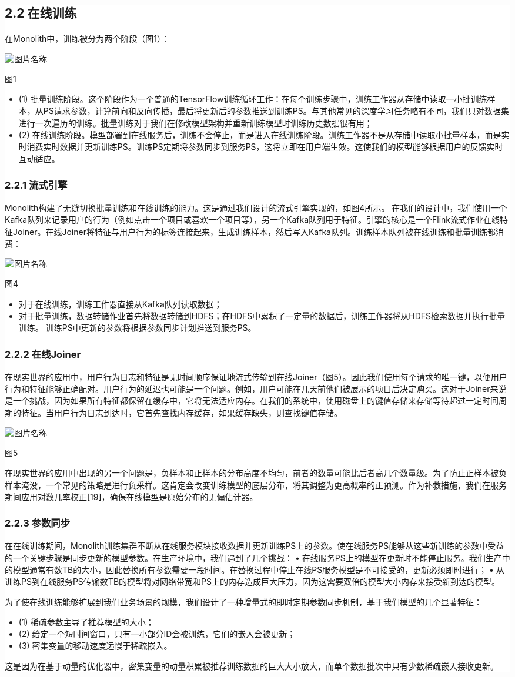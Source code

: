 ## 2.2 在线训练

在Monolith中，训练被分为两个阶段（图1）：

<img alt="图片名称" src="https://picabstract-preview-ftn.weiyun.com/ftn_pic_abs_v3/ec4174abab3985a523b161444af9f68e760bc89a85b96318546f77b06290110756cfd939657f749181bb27ab2d8c84b3?pictype=scale&amp;from=30113&amp;version=3.3.3.3&amp;fname=1.jpg&amp;size=750">

图1

- (1) 批量训练阶段。这个阶段作为一个普通的TensorFlow训练循环工作：在每个训练步骤中，训练工作器从存储中读取一小批训练样本，从PS请求参数，计算前向和反向传播，最后将更新后的参数推送到训练PS。与其他常见的深度学习任务略有不同，我们只对数据集进行一次遍历的训练。批量训练对于我们在修改模型架构并重新训练模型时训练历史数据很有用；
- (2) 在线训练阶段。模型部署到在线服务后，训练不会停止，而是进入在线训练阶段。训练工作器不是从存储中读取小批量样本，而是实时消费实时数据并更新训练PS。训练PS定期将参数同步到服务PS，这将立即在用户端生效。这使我们的模型能够根据用户的反馈实时互动适应。

### 2.2.1 流式引擎

Monolith构建了无缝切换批量训练和在线训练的能力。这是通过我们设计的流式引擎实现的，如图4所示。
在我们的设计中，我们使用一个Kafka队列来记录用户的行为（例如点击一个项目或喜欢一个项目等），另一个Kafka队列用于特征。引擎的核心是一个Flink流式作业在线特征Joiner。在线Joiner将特征与用户行为的标签连接起来，生成训练样本，然后写入Kafka队列。训练样本队列被在线训练和批量训练都消费：

<img alt="图片名称" src="https://picabstract-preview-ftn.weiyun.com/ftn_pic_abs_v3/7a013e57b7b6cda858db8d4f65f5793a81a1e6eaa8aa279ec2f2b5a59420bb3b845cdb88e64b4728a19427d92e7d59e2?pictype=scale&amp;from=30113&amp;version=3.3.3.3&amp;fname=4.jpg&amp;size=750">

图4

- 对于在线训练，训练工作器直接从Kafka队列读取数据；
- 对于批量训练，数据转储作业首先将数据转储到HDFS；在HDFS中累积了一定量的数据后，训练工作器将从HDFS检索数据并执行批量训练。
训练PS中更新的参数将根据参数同步计划推送到服务PS。

### 2.2.2 在线Joiner

在现实世界的应用中，用户行为日志和特征是无时间顺序保证地流式传输到在线Joiner（图5）。因此我们使用每个请求的唯一键，以便用户行为和特征能够正确配对。用户行为的延迟也可能是一个问题。例如，用户可能在几天前他们被展示的项目后决定购买。这对于Joiner来说是一个挑战，因为如果所有特征都保留在缓存中，它将无法适应内存。在我们的系统中，使用磁盘上的键值存储来存储等待超过一定时间周期的特征。当用户行为日志到达时，它首先查找内存缓存，如果缓存缺失，则查找键值存储。

<img alt="图片名称" src="https://picabstract-preview-ftn.weiyun.com/ftn_pic_abs_v3/2f2b07197c426b65a843fb39b466ada8e8c3bdd589e024cfb6850330e15004a1a7759a2fa0c55512e16c321d1dd7c584?pictype=scale&amp;from=30113&amp;version=3.3.3.3&amp;fname=5.jpg&amp;size=750">

图5

在现实世界的应用中出现的另一个问题是，负样本和正样本的分布高度不均匀，前者的数量可能比后者高几个数量级。为了防止正样本被负样本淹没，一个常见的策略是进行负采样。这肯定会改变训练模型的底层分布，将其调整为更高概率的正预测。作为补救措施，我们在服务期间应用对数几率校正[19]，确保在线模型是原始分布的无偏估计器。

### 2.2.3 参数同步

在在线训练期间，Monolith训练集群不断从在线服务模块接收数据并更新训练PS上的参数。使在线服务PS能够从这些新训练的参数中受益的一个关键步骤是同步更新的模型参数。在生产环境中，我们遇到了几个挑战：
• 在线服务PS上的模型在更新时不能停止服务。我们生产中的模型通常有数TB的大小，因此替换所有参数需要一段时间。在替换过程中停止在线PS服务模型是不可接受的，更新必须即时进行；
• 从训练PS到在线服务PS传输数TB的模型将对网络带宽和PS上的内存造成巨大压力，因为这需要双倍的模型大小内存来接受新到达的模型。

为了使在线训练能够扩展到我们业务场景的规模，我们设计了一种增量式的即时定期参数同步机制，基于我们模型的几个显著特征：

- (1) 稀疏参数主导了推荐模型的大小；
- (2) 给定一个短时间窗口，只有一小部分ID会被训练，它们的嵌入会被更新；
- (3) 密集变量的移动速度远慢于稀疏嵌入。

这是因为在基于动量的优化器中，密集变量的动量积累被推荐训练数据的巨大大小放大，而单个数据批次中只有少数稀疏嵌入接收更新。
